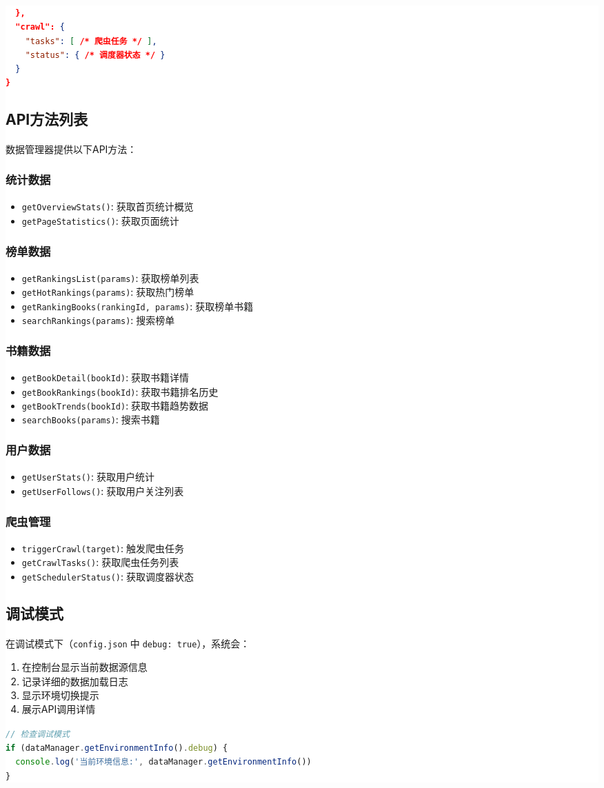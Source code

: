 ```json
  },
  "crawl": {
    "tasks": [ /* 爬虫任务 */ ],
    "status": { /* 调度器状态 */ }
  }
}
```

## API方法列表

数据管理器提供以下API方法：

### 统计数据
- `getOverviewStats()`: 获取首页统计概览
- `getPageStatistics()`: 获取页面统计

### 榜单数据
- `getRankingsList(params)`: 获取榜单列表
- `getHotRankings(params)`: 获取热门榜单
- `getRankingBooks(rankingId, params)`: 获取榜单书籍
- `searchRankings(params)`: 搜索榜单

### 书籍数据
- `getBookDetail(bookId)`: 获取书籍详情
- `getBookRankings(bookId)`: 获取书籍排名历史
- `getBookTrends(bookId)`: 获取书籍趋势数据
- `searchBooks(params)`: 搜索书籍

### 用户数据
- `getUserStats()`: 获取用户统计
- `getUserFollows()`: 获取用户关注列表

### 爬虫管理
- `triggerCrawl(target)`: 触发爬虫任务
- `getCrawlTasks()`: 获取爬虫任务列表
- `getSchedulerStatus()`: 获取调度器状态

## 调试模式

在调试模式下（`config.json` 中 `debug: true`），系统会：

1. 在控制台显示当前数据源信息
2. 记录详细的数据加载日志
3. 显示环境切换提示
4. 展示API调用详情

```javascript
// 检查调试模式
if (dataManager.getEnvironmentInfo().debug) {
  console.log('当前环境信息:', dataManager.getEnvironmentInfo())
}
```
